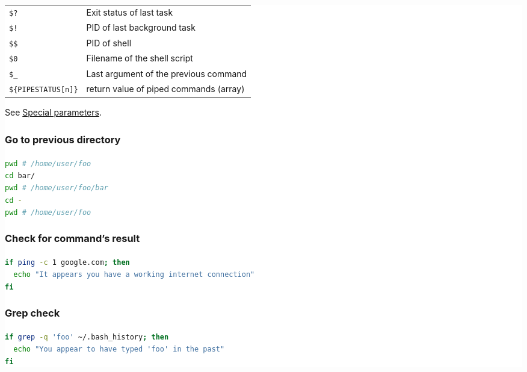 |   |   |
|---|---|
|`$?`|Exit status of last task|
|`$!`|PID of last background task|
|`$$`|PID of shell|
|`$0`|Filename of the shell script|
|`$_`|Last argument of the previous command|
|`${PIPESTATUS[n]}`|return value of piped commands (array)|

See [Special parameters](https://web.archive.org/web/20230318164746/https://wiki.bash-hackers.org/syntax/shellvars#special_parameters_and_shell_variables).

### Go to previous directory

```bash
pwd # /home/user/foo
cd bar/
pwd # /home/user/foo/bar
cd -
pwd # /home/user/foo
```

### Check for command’s result

```bash
if ping -c 1 google.com; then
  echo "It appears you have a working internet connection"
fi
```

### Grep check

```bash
if grep -q 'foo' ~/.bash_history; then
  echo "You appear to have typed 'foo' in the past"
fi
```